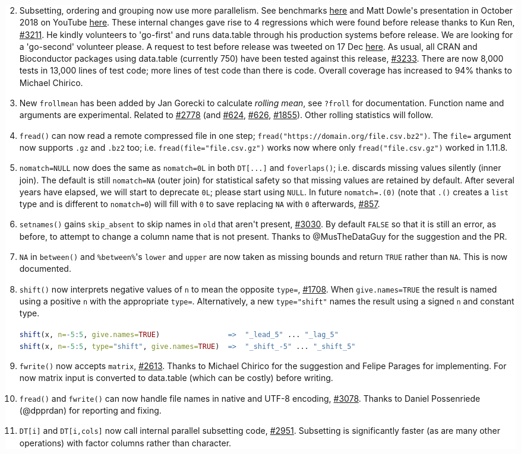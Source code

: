 2. Subsetting, ordering and grouping now use more parallelism. See benchmarks [here](https://h2oai.github.io/db-benchmark/) and Matt Dowle's presentation in October 2018 on YouTube [here](https://youtu.be/Ddr8N9STSuI). These internal changes gave rise to 4 regressions which were found before release thanks to Kun Ren, [#3211](https://github.com/Rdatatable/data.table/issues/3211). He kindly volunteers to 'go-first' and runs data.table through his production systems before release. We are looking for a 'go-second' volunteer please. A request to test before release was tweeted on 17 Dec [here](https://twitter.com/MattDowle/status/1074746218645938176). As usual, all CRAN and Bioconductor packages using data.table (currently 750) have been tested against this release, [#3233](https://github.com/Rdatatable/data.table/issues/3233). There are now 8,000 tests in 13,000 lines of test code; more lines of test code than there is code. Overall coverage has increased to 94% thanks to Michael Chirico.

3. New `frollmean` has been added by Jan Gorecki to calculate _rolling mean_, see `?froll` for documentation. Function name and arguments are experimental. Related to [#2778](https://github.com/Rdatatable/data.table/issues/2778) (and [#624](https://github.com/Rdatatable/data.table/issues/624), [#626](https://github.com/Rdatatable/data.table/issues/626), [#1855](https://github.com/Rdatatable/data.table/issues/1855)). Other rolling statistics will follow.

4. `fread()` can now read a remote compressed file in one step; `fread("https://domain.org/file.csv.bz2")`. The `file=` argument now supports `.gz` and `.bz2` too; i.e. `fread(file="file.csv.gz")` works now where only `fread("file.csv.gz")` worked in 1.11.8.

5. `nomatch=NULL` now does the same as `nomatch=0L` in both `DT[...]` and `foverlaps()`; i.e. discards missing values silently (inner join). The default is still `nomatch=NA` (outer join) for statistical safety so that missing values are retained by default. After several years have elapsed, we will start to deprecate `0L`; please start using `NULL`. In future `nomatch=.(0)` (note that `.()` creates a `list` type and is different to `nomatch=0`) will fill with `0` to save replacing `NA` with `0` afterwards, [#857](https://github.com/Rdatatable/data.table/issues/857).

6. `setnames()` gains `skip_absent` to skip names in `old` that aren't present, [#3030](https://github.com/Rdatatable/data.table/issues/3030). By default `FALSE` so that it is still an error, as before, to attempt to change a column name that is not present. Thanks to @MusTheDataGuy for the suggestion and the PR.

7. `NA` in `between()` and `%between%`'s `lower` and `upper` are now taken as missing bounds and return `TRUE` rather than `NA`. This is now documented.

8. `shift()` now interprets negative values of `n` to mean the opposite `type=`, [#1708](https://github.com/Rdatatable/data.table/issues/1708). When `give.names=TRUE` the result is named using a positive `n` with the appropriate `type=`. Alternatively, a new `type="shift"` names the result using a signed `n` and constant type.

    ```R
    shift(x, n=-5:5, give.names=TRUE)                =>  "_lead_5" ... "_lag_5"
    shift(x, n=-5:5, type="shift", give.names=TRUE)  =>  "_shift_-5" ... "_shift_5"
    ```

9. `fwrite()` now accepts `matrix`, [#2613](https://github.com/Rdatatable/data.table/issues/2613). Thanks to Michael Chirico for the suggestion and Felipe Parages for implementing. For now matrix input is converted to data.table (which can be costly) before writing.

10. `fread()` and `fwrite()` can now handle file names in native and UTF-8 encoding, [#3078](https://github.com/Rdatatable/data.table/issues/3078). Thanks to Daniel Possenriede (@dpprdan) for reporting and fixing.

11. `DT[i]` and `DT[i,cols]` now call internal parallel subsetting code, [#2951](https://github.com/Rdatatable/data.table/issues/2951). Subsetting is significantly faster (as are many other operations) with factor columns rather than character.
